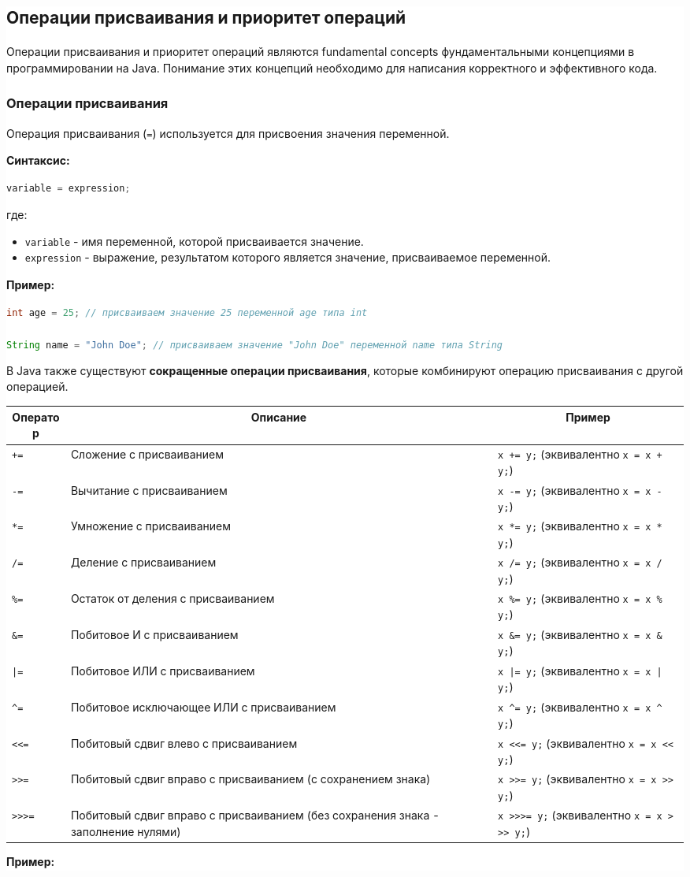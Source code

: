## Операции присваивания и приоритет операций

Операции присваивания и приоритет операций являются fundamental concepts фундаментальными концепциями в программировании на Java. Понимание этих концепций необходимо для написания корректного и эффективного кода.

### Операции присваивания

Операция присваивания (`=`) используется для присвоения значения переменной. 

**Синтаксис:**

```java
variable = expression;
```

где:

* `variable` - имя переменной, которой присваивается значение.
* `expression` - выражение, результатом которого является значение, присваиваемое переменной.

**Пример:**

```java
int age = 25; // присваиваем значение 25 переменной age типа int

String name = "John Doe"; // присваиваем значение "John Doe" переменной name типа String
```

В Java также существуют **сокращенные операции присваивания**, которые комбинируют операцию присваивания с другой операцией.

| Оператор | Описание                                                                             | Пример                   |
| -------- | ----------------------------------------------------------------------------------- | ----------------------- |
| `+=`     | Сложение с присваиванием                                                              | `x += y;` (эквивалентно `x = x + y;`) |
| `-=`     | Вычитание с присваиванием                                                            | `x -= y;` (эквивалентно `x = x - y;`) |
| `*=`     | Умножение с присваиванием                                                            | `x *= y;` (эквивалентно `x = x * y;`) |
| `/=`     | Деление с присваиванием                                                              | `x /= y;` (эквивалентно `x = x / y;`) |
| `%=`     | Остаток от деления с присваиванием                                                  | `x %= y;` (эквивалентно `x = x % y;`) |
| `&=`     | Побитовое И с присваиванием                                                         | `x &= y;` (эквивалентно `x = x & y;`) |
| `\|=`    | Побитовое ИЛИ с присваиванием                                                        | `x \|= y;` (эквивалентно `x = x \| y;`) |
| `^=`     | Побитовое исключающее ИЛИ с присваиванием                                           | `x ^= y;` (эквивалентно `x = x ^ y;`) |
| `<<=`    | Побитовый сдвиг влево с присваиванием                                                | `x <<= y;` (эквивалентно `x = x << y;`) |
| `>>=`    | Побитовый сдвиг вправо с присваиванием (с сохранением знака)                          | `x >>= y;` (эквивалентно `x = x >> y;`) |
| `>>>=`   | Побитовый сдвиг вправо с присваиванием (без сохранения знака - заполнение нулями) | `x >>>= y;` (эквивалентно `x = x >>> y;`) |

**Пример:**
